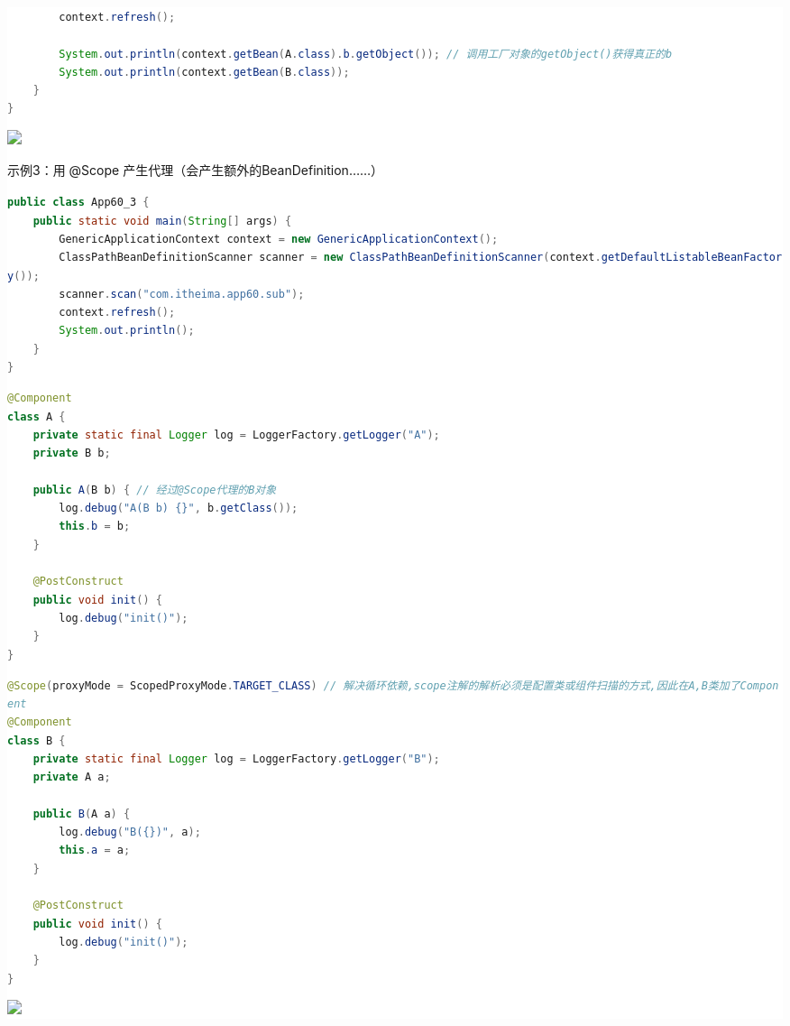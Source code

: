 ```java
        context.refresh();

        System.out.println(context.getBean(A.class).b.getObject()); // 调用工厂对象的getObject()获得真正的b
        System.out.println(context.getBean(B.class));
    }
}
```
![](https://image-1307616428.cos.ap-beijing.myqcloud.com/Obsidian/202303272328347.png)

示例3：用 @Scope 产生代理（会产生额外的BeanDefinition……）
```java
public class App60_3 {
    public static void main(String[] args) {
        GenericApplicationContext context = new GenericApplicationContext();
        ClassPathBeanDefinitionScanner scanner = new ClassPathBeanDefinitionScanner(context.getDefaultListableBeanFactory());
        scanner.scan("com.itheima.app60.sub");
        context.refresh();
        System.out.println();
    }
}
```

```java
@Component
class A {
    private static final Logger log = LoggerFactory.getLogger("A");
    private B b;

    public A(B b) { // 经过@Scope代理的B对象
        log.debug("A(B b) {}", b.getClass());
        this.b = b;
    }

    @PostConstruct
    public void init() {
        log.debug("init()");
    }
}
```

```java
@Scope(proxyMode = ScopedProxyMode.TARGET_CLASS) // 解决循环依赖,scope注解的解析必须是配置类或组件扫描的方式,因此在A,B类加了Component
@Component
class B {
    private static final Logger log = LoggerFactory.getLogger("B");
    private A a;

    public B(A a) {
        log.debug("B({})", a);
        this.a = a;
    }

    @PostConstruct
    public void init() {
        log.debug("init()");
    }
}
```
![](https://image-1307616428.cos.ap-beijing.myqcloud.com/Obsidian/202303272337605.png)

